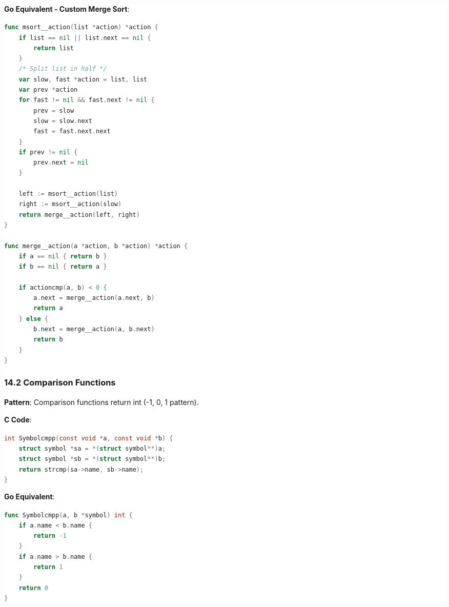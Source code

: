 **Go Equivalent - Custom Merge Sort**:
```go
func msort__action(list *action) *action {
    if list == nil || list.next == nil {
        return list
    }
    /* Split list in half */
    var slow, fast *action = list, list
    var prev *action
    for fast != nil && fast.next != nil {
        prev = slow
        slow = slow.next
        fast = fast.next.next
    }
    if prev != nil {
        prev.next = nil
    }
    
    left := msort__action(list)
    right := msort__action(slow)
    return merge__action(left, right)
}

func merge__action(a *action, b *action) *action {
    if a == nil { return b }
    if b == nil { return a }
    
    if actioncmp(a, b) < 0 {
        a.next = merge__action(a.next, b)
        return a
    } else {
        b.next = merge__action(a, b.next)
        return b
    }
}
```

### 14.2 Comparison Functions

**Pattern**: Comparison functions return int (-1, 0, 1 pattern).

**C Code**:
```c
int Symbolcmpp(const void *a, const void *b) {
    struct symbol *sa = *(struct symbol**)a;
    struct symbol *sb = *(struct symbol**)b;
    return strcmp(sa->name, sb->name);
}
```

**Go Equivalent**:
```go
func Symbolcmpp(a, b *symbol) int {
    if a.name < b.name {
        return -1
    }
    if a.name > b.name {
        return 1
    }
    return 0
}
```
